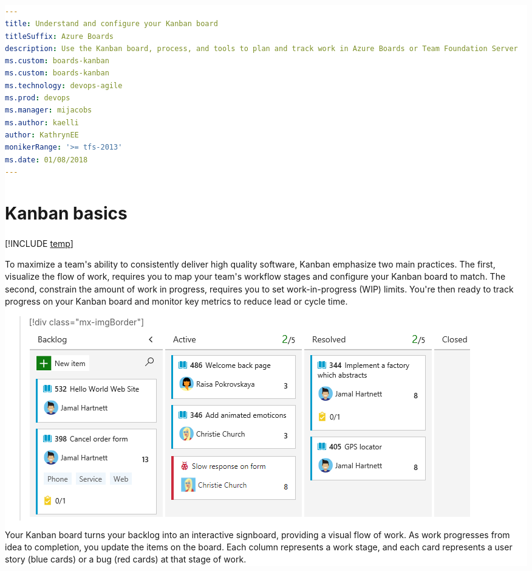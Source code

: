 ```yaml
---
title: Understand and configure your Kanban board 
titleSuffix: Azure Boards
description: Use the Kanban board, process, and tools to plan and track work in Azure Boards or Team Foundation Server
ms.custom: boards-kanban  
ms.custom: boards-kanban 
ms.technology: devops-agile
ms.prod: devops
ms.manager: mijacobs
ms.author: kaelli
author: KathrynEE
monikerRange: '>= tfs-2013'
ms.date: 01/08/2018
---
```


# Kanban basics

[!INCLUDE [temp](../includes/version-vsts-tfs-all-versions.md)]

To maximize a team's ability to consistently deliver high quality software, Kanban emphasize two main practices. The first, visualize the flow of work, requires you to map your team's workflow stages and configure your Kanban board to match. The second, constrain the amount of work in progress, requires you to set work-in-progress (WIP) limits. You're then ready to track progress on your Kanban board and monitor key metrics to reduce lead or cycle time.  

> [!div class="mx-imgBorder"]  
> ![Kanban board](media/quickstart/intro-view.png) 

Your Kanban board turns your backlog into an interactive signboard, providing a visual flow of work. As work progresses from idea to completion, you update the items on the board. Each column represents a work stage, and each card represents a user story (blue cards) or a bug (red cards) at that stage of work.

